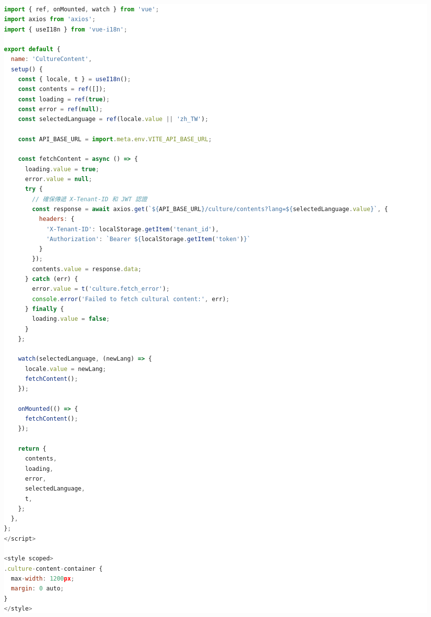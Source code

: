 ```javascript
import { ref, onMounted, watch } from 'vue';
import axios from 'axios';
import { useI18n } from 'vue-i18n';

export default {
  name: 'CultureContent',
  setup() {
    const { locale, t } = useI18n();
    const contents = ref([]);
    const loading = ref(true);
    const error = ref(null);
    const selectedLanguage = ref(locale.value || 'zh_TW');

    const API_BASE_URL = import.meta.env.VITE_API_BASE_URL;

    const fetchContent = async () => {
      loading.value = true;
      error.value = null;
      try {
        // 確保傳遞 X-Tenant-ID 和 JWT 認證
        const response = await axios.get(`${API_BASE_URL}/culture/contents?lang=${selectedLanguage.value}`, {
          headers: {
            'X-Tenant-ID': localStorage.getItem('tenant_id'),
            'Authorization': `Bearer ${localStorage.getItem('token')}`
          }
        });
        contents.value = response.data;
      } catch (err) {
        error.value = t('culture.fetch_error');
        console.error('Failed to fetch cultural content:', err);
      } finally {
        loading.value = false;
      }
    };
    
    watch(selectedLanguage, (newLang) => {
      locale.value = newLang;
      fetchContent();
    });

    onMounted(() => {
      fetchContent();
    });

    return {
      contents,
      loading,
      error,
      selectedLanguage,
      t,
    };
  },
};
</script>

<style scoped>
.culture-content-container {
  max-width: 1200px;
  margin: 0 auto;
}
</style>
```